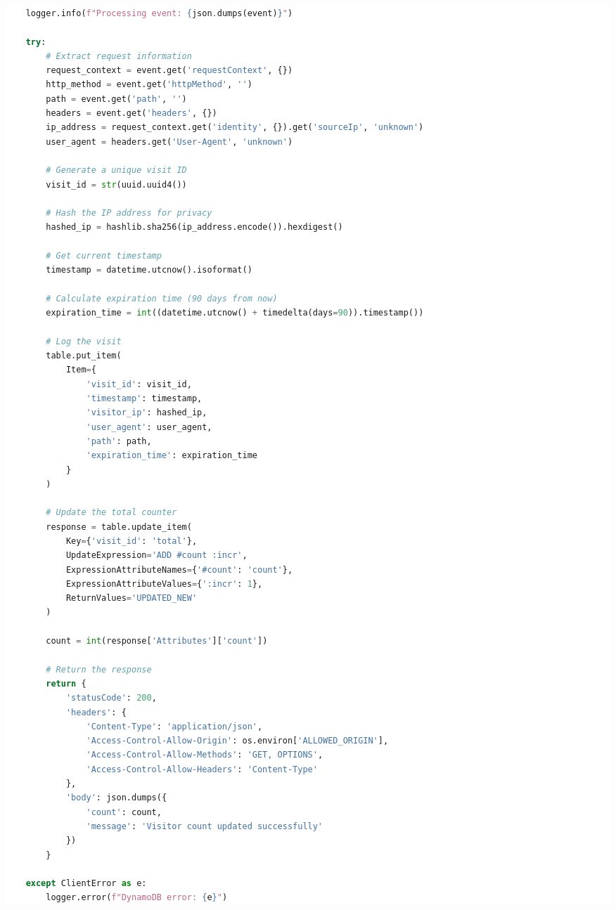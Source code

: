 ```python
    logger.info(f"Processing event: {json.dumps(event)}")
    
    try:
        # Extract request information
        request_context = event.get('requestContext', {})
        http_method = event.get('httpMethod', '')
        path = event.get('path', '')
        headers = event.get('headers', {})
        ip_address = request_context.get('identity', {}).get('sourceIp', 'unknown')
        user_agent = headers.get('User-Agent', 'unknown')
        
        # Generate a unique visit ID
        visit_id = str(uuid.uuid4())
        
        # Hash the IP address for privacy
        hashed_ip = hashlib.sha256(ip_address.encode()).hexdigest()
        
        # Get current timestamp
        timestamp = datetime.utcnow().isoformat()
        
        # Calculate expiration time (90 days from now)
        expiration_time = int((datetime.utcnow() + timedelta(days=90)).timestamp())
        
        # Log the visit
        table.put_item(
            Item={
                'visit_id': visit_id,
                'timestamp': timestamp,
                'visitor_ip': hashed_ip,
                'user_agent': user_agent,
                'path': path,
                'expiration_time': expiration_time
            }
        )
        
        # Update the total counter
        response = table.update_item(
            Key={'visit_id': 'total'},
            UpdateExpression='ADD #count :incr',
            ExpressionAttributeNames={'#count': 'count'},
            ExpressionAttributeValues={':incr': 1},
            ReturnValues='UPDATED_NEW'
        )
        
        count = int(response['Attributes']['count'])
        
        # Return the response
        return {
            'statusCode': 200,
            'headers': {
                'Content-Type': 'application/json',
                'Access-Control-Allow-Origin': os.environ['ALLOWED_ORIGIN'],
                'Access-Control-Allow-Methods': 'GET, OPTIONS',
                'Access-Control-Allow-Headers': 'Content-Type'
            },
            'body': json.dumps({
                'count': count,
                'message': 'Visitor count updated successfully'
            })
        }
        
    except ClientError as e:
        logger.error(f"DynamoDB error: {e}")
```